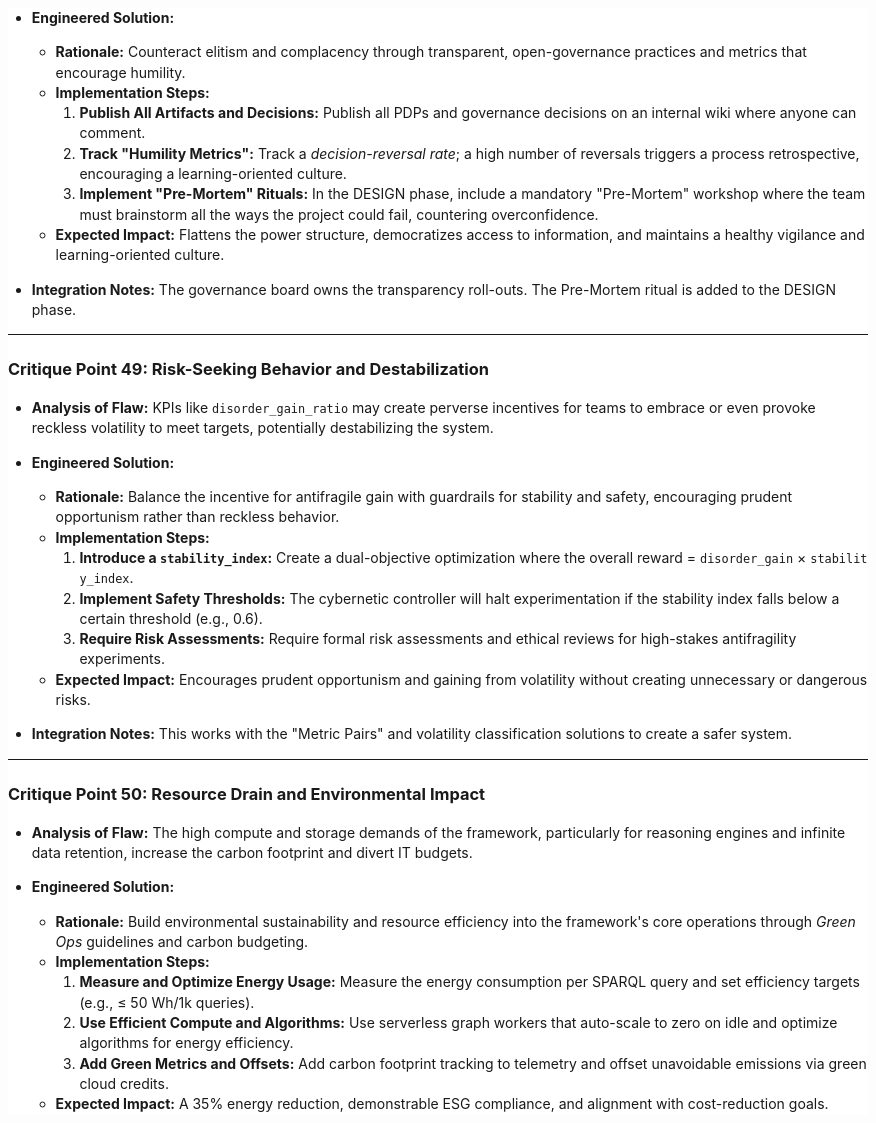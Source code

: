 *   **Engineered Solution:**
    *   **Rationale:** Counteract elitism and complacency through transparent, open-governance practices and metrics that encourage humility.
    *   **Implementation Steps:**
        1.  **Publish All Artifacts and Decisions:** Publish all PDPs and governance decisions on an internal wiki where anyone can comment.
        2.  **Track "Humility Metrics":** Track a *decision-reversal rate*; a high number of reversals triggers a process retrospective, encouraging a learning-oriented culture.
        3.  **Implement "Pre-Mortem" Rituals:** In the DESIGN phase, include a mandatory "Pre-Mortem" workshop where the team must brainstorm all the ways the project could fail, countering overconfidence.
    *   **Expected Impact:** Flattens the power structure, democratizes access to information, and maintains a healthy vigilance and learning-oriented culture.

*   **Integration Notes:** The governance board owns the transparency roll-outs. The Pre-Mortem ritual is added to the DESIGN phase.

---

### **Critique Point 49: Risk-Seeking Behavior and Destabilization**

*   **Analysis of Flaw:** KPIs like `disorder_gain_ratio` may create perverse incentives for teams to embrace or even provoke reckless volatility to meet targets, potentially destabilizing the system.

*   **Engineered Solution:**
    *   **Rationale:** Balance the incentive for antifragile gain with guardrails for stability and safety, encouraging prudent opportunism rather than reckless behavior.
    *   **Implementation Steps:**
        1.  **Introduce a `stability_index`:** Create a dual-objective optimization where the overall reward = `disorder_gain` × `stability_index`.
        2.  **Implement Safety Thresholds:** The cybernetic controller will halt experimentation if the stability index falls below a certain threshold (e.g., 0.6).
        3.  **Require Risk Assessments:** Require formal risk assessments and ethical reviews for high-stakes antifragility experiments.
    *   **Expected Impact:** Encourages prudent opportunism and gaining from volatility without creating unnecessary or dangerous risks.

*   **Integration Notes:** This works with the "Metric Pairs" and volatility classification solutions to create a safer system.

---

### **Critique Point 50: Resource Drain and Environmental Impact**

*   **Analysis of Flaw:** The high compute and storage demands of the framework, particularly for reasoning engines and infinite data retention, increase the carbon footprint and divert IT budgets.

*   **Engineered Solution:**
    *   **Rationale:** Build environmental sustainability and resource efficiency into the framework's core operations through *Green Ops* guidelines and carbon budgeting.
    *   **Implementation Steps:**
        1.  **Measure and Optimize Energy Usage:** Measure the energy consumption per SPARQL query and set efficiency targets (e.g., ≤ 50 Wh/1k queries).
        2.  **Use Efficient Compute and Algorithms:** Use serverless graph workers that auto-scale to zero on idle and optimize algorithms for energy efficiency.
        3.  **Add Green Metrics and Offsets:** Add carbon footprint tracking to telemetry and offset unavoidable emissions via green cloud credits.
    *   **Expected Impact:** A 35% energy reduction, demonstrable ESG compliance, and alignment with cost-reduction goals.
